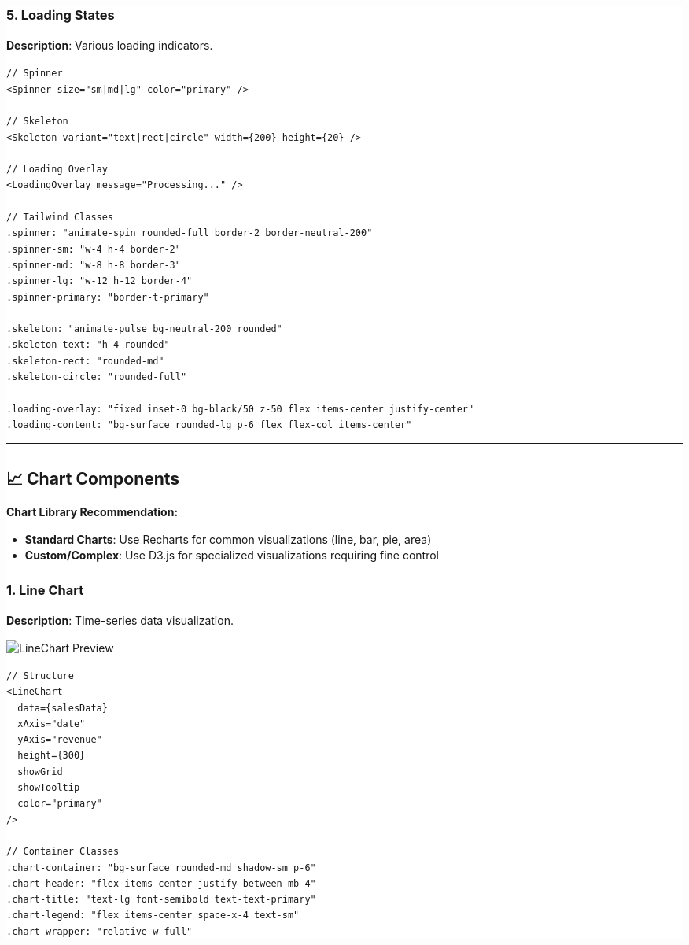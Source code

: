 ### 5. Loading States
**Description**: Various loading indicators.

```tsx
// Spinner
<Spinner size="sm|md|lg" color="primary" />

// Skeleton
<Skeleton variant="text|rect|circle" width={200} height={20} />

// Loading Overlay
<LoadingOverlay message="Processing..." />

// Tailwind Classes
.spinner: "animate-spin rounded-full border-2 border-neutral-200"
.spinner-sm: "w-4 h-4 border-2"
.spinner-md: "w-8 h-8 border-3"
.spinner-lg: "w-12 h-12 border-4"
.spinner-primary: "border-t-primary"

.skeleton: "animate-pulse bg-neutral-200 rounded"
.skeleton-text: "h-4 rounded"
.skeleton-rect: "rounded-md"
.skeleton-circle: "rounded-full"

.loading-overlay: "fixed inset-0 bg-black/50 z-50 flex items-center justify-center"
.loading-content: "bg-surface rounded-lg p-6 flex flex-col items-center"
```

---

## 📈 Chart Components

**Chart Library Recommendation:**
- **Standard Charts**: Use Recharts for common visualizations (line, bar, pie, area)
- **Custom/Complex**: Use D3.js for specialized visualizations requiring fine control

### 1. Line Chart
**Description**: Time-series data visualization.

![LineChart Preview](docs/assets/components/linechart-preview.png)

```tsx
// Structure
<LineChart
  data={salesData}
  xAxis="date"
  yAxis="revenue"
  height={300}
  showGrid
  showTooltip
  color="primary"
/>

// Container Classes
.chart-container: "bg-surface rounded-md shadow-sm p-6"
.chart-header: "flex items-center justify-between mb-4"
.chart-title: "text-lg font-semibold text-text-primary"
.chart-legend: "flex items-center space-x-4 text-sm"
.chart-wrapper: "relative w-full"
```
